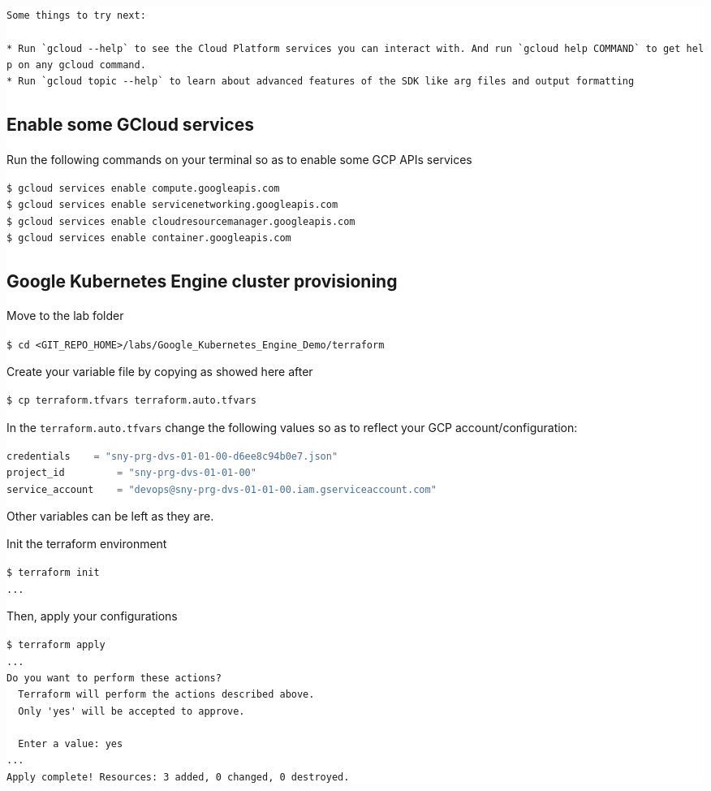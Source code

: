 ```console
Some things to try next:

* Run `gcloud --help` to see the Cloud Platform services you can interact with. And run `gcloud help COMMAND` to get help on any gcloud command.
* Run `gcloud topic --help` to learn about advanced features of the SDK like arg files and output formatting
```

## Enable some GCloud services

Run the following commands on your terminal so as to enable some GCP APIs services

```console
$ gcloud services enable compute.googleapis.com
$ gcloud services enable servicenetworking.googleapis.com
$ gcloud services enable cloudresourcemanager.googleapis.com
$ gcloud services enable container.googleapis.com
```

## Google Kubernetes Engine cluster provisioning

Move to the lab folder
```console
$ cd <GIT_REPO_HOME>/labs/Google_Kubernetes_Engine_Demo/terraform
```



Create your variable file by copying as showed here after

```console
$ cp terraform.tfvars terraform.auto.tfvars
```

In the `terraform.auto.tfvars` change the following values so as to reflect your GCP account/configuration:

```terraform
credentials    = "sny-prg-dvs-01-01-00-d6ee8c94b0e7.json"
project_id         = "sny-prg-dvs-01-01-00"
service_account    = "devops@sny-prg-dvs-01-01-00.iam.gserviceaccount.com"
```

Other variables can be left as they are.

Init the terraform environment
```console
$ terraform init
...
```

Then, apply your configurations

```console
$ terraform apply
...
Do you want to perform these actions?
  Terraform will perform the actions described above.
  Only 'yes' will be accepted to approve.

  Enter a value: yes
... 
Apply complete! Resources: 3 added, 0 changed, 0 destroyed.
```
